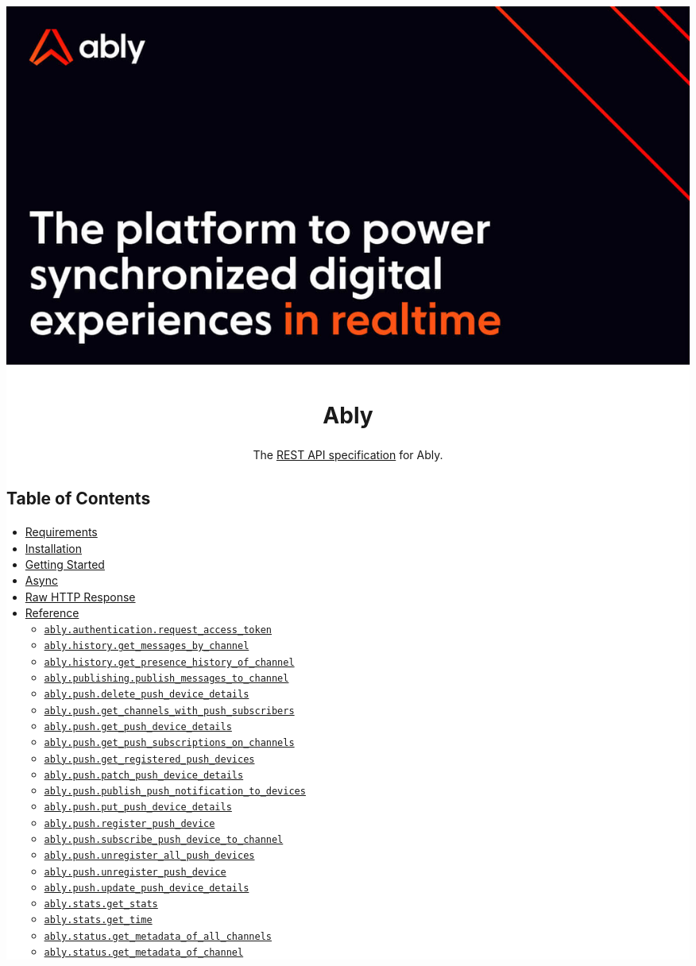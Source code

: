 <div align="center">

[![Visit Ably](./header.png)](https://ably.com)

# Ably<a id="ably"></a>

The [REST API specification](https://www.ably.io/documentation/rest-api) for Ably.


</div>

## Table of Contents<a id="table-of-contents"></a>



- [Requirements](#requirements)
- [Installation](#installation)
- [Getting Started](#getting-started)
- [Async](#async)
- [Raw HTTP Response](#raw-http-response)
- [Reference](#reference)
  * [`ably.authentication.request_access_token`](#ablyauthenticationrequest_access_token)
  * [`ably.history.get_messages_by_channel`](#ablyhistoryget_messages_by_channel)
  * [`ably.history.get_presence_history_of_channel`](#ablyhistoryget_presence_history_of_channel)
  * [`ably.publishing.publish_messages_to_channel`](#ablypublishingpublish_messages_to_channel)
  * [`ably.push.delete_push_device_details`](#ablypushdelete_push_device_details)
  * [`ably.push.get_channels_with_push_subscribers`](#ablypushget_channels_with_push_subscribers)
  * [`ably.push.get_push_device_details`](#ablypushget_push_device_details)
  * [`ably.push.get_push_subscriptions_on_channels`](#ablypushget_push_subscriptions_on_channels)
  * [`ably.push.get_registered_push_devices`](#ablypushget_registered_push_devices)
  * [`ably.push.patch_push_device_details`](#ablypushpatch_push_device_details)
  * [`ably.push.publish_push_notification_to_devices`](#ablypushpublish_push_notification_to_devices)
  * [`ably.push.put_push_device_details`](#ablypushput_push_device_details)
  * [`ably.push.register_push_device`](#ablypushregister_push_device)
  * [`ably.push.subscribe_push_device_to_channel`](#ablypushsubscribe_push_device_to_channel)
  * [`ably.push.unregister_all_push_devices`](#ablypushunregister_all_push_devices)
  * [`ably.push.unregister_push_device`](#ablypushunregister_push_device)
  * [`ably.push.update_push_device_details`](#ablypushupdate_push_device_details)
  * [`ably.stats.get_stats`](#ablystatsget_stats)
  * [`ably.stats.get_time`](#ablystatsget_time)
  * [`ably.status.get_metadata_of_all_channels`](#ablystatusget_metadata_of_all_channels)
  * [`ably.status.get_metadata_of_channel`](#ablystatusget_metadata_of_channel)